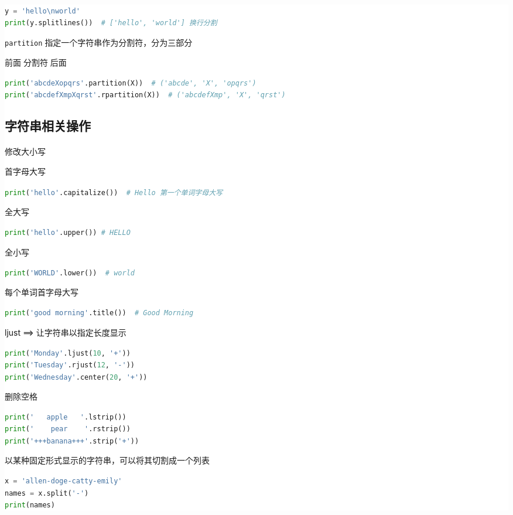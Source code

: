 ```python
y = 'hello\nworld'
print(y.splitlines())  # ['hello', 'world'] 换行分割
```

`partition` 指定一个字符串作为分割符，分为三部分

前面 分割符 后面

```python
print('abcdeXopqrs'.partition(X))  # ('abcde', 'X', 'opqrs')
print('abcdefXmpXqrst'.rpartition(X))  # ('abcdefXmp', 'X', 'qrst')
```

## 字符串相关操作

修改大小写

首字母大写

```python
print('hello'.capitalize())  # Hello 第一个单词字母大写
```

全大写

```python
print('hello'.upper()) # HELLO
```

全小写

```python
print('WORLD'.lower())  # world
```

每个单词首字母大写

```python
print('good morning'.title())  # Good Morning
```

ljust ==> 让字符串以指定长度显示

```python
print('Monday'.ljust(10, '+'))
print('Tuesday'.rjust(12, '-'))
print('Wednesday'.center(20, '+'))
```

删除空格

```python
print('   apple   '.lstrip())
print('    pear    '.rstrip())
print('+++banana+++'.strip('+'))
```

以某种固定形式显示的字符串，可以将其切割成一个列表

```python
x = 'allen-doge-catty-emily'
names = x.split('-')
print(names)
```
